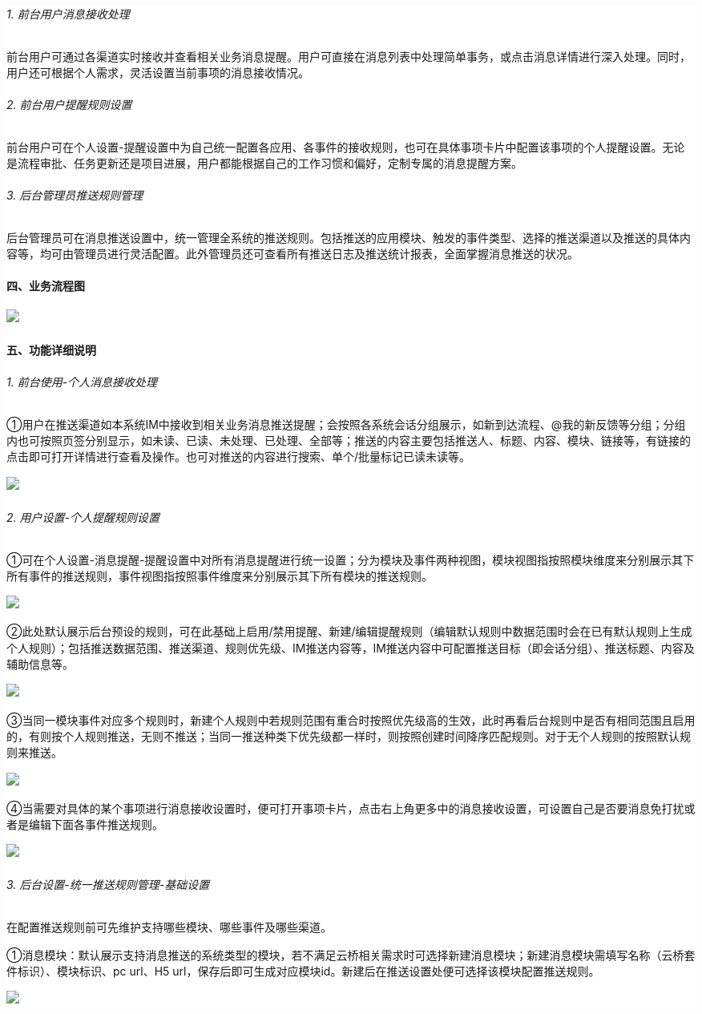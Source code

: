 ###### 1. 前台用户消息接收处理

前台用户可通过各渠道实时接收并查看相关业务消息提醒。用户可直接在消息列表中处理简单事务，或点击消息详情进行深入处理。同时，用户还可根据个人需求，灵活设置当前事项的消息接收情况。

###### 2. 前台用户提醒规则设置

前台用户可在个人设置-提醒设置中为自己统一配置各应用、各事件的接收规则，也可在具体事项卡片中配置该事项的个人提醒设置。无论是流程审批、任务更新还是项目进展，用户都能根据自己的工作习惯和偏好，定制专属的消息提醒方案。

###### 3. 后台管理员推送规则管理

后台管理员可在消息推送设置中，统一管理全系统的推送规则。包括推送的应用模块、触发的事件类型、选择的推送渠道以及推送的具体内容等，均可由管理员进行灵活配置。此外管理员还可查看所有推送日志及推送统计报表，全面掌握消息推送的状况。

#### 四、**业务流程图**

![](b5aea04c61006854a6f20a388c9d59d0.jpg)

#### 五、**功能详细说明**

###### 1. 前台使用-个人消息接收处理

①用户在推送渠道如本系统IM中接收到相关业务消息推送提醒；会按照各系统会话分组展示，如新到达流程、@我的新反馈等分组；分组内也可按照页签分别显示，如未读、已读、未处理、已处理、全部等；推送的内容主要包括推送人、标题、内容、模块、链接等，有链接的点击即可打开详情进行查看及操作。也可对推送的内容进行搜索、单个/批量标记已读未读等。

![](4a6230c0ed89a46f797c68bfb02d18f4.jpg)

###### 2. 用户设置-个人提醒规则设置

①可在个人设置-消息提醒-提醒设置中对所有消息提醒进行统一设置；分为模块及事件两种视图，模块视图指按照模块维度来分别展示其下所有事件的推送规则，事件视图指按照事件维度来分别展示其下所有模块的推送规则。

![](581157fd26f3901602c7eeb76eda9b18.jpg)

②此处默认展示后台预设的规则，可在此基础上启用/禁用提醒、新建/编辑提醒规则（编辑默认规则中数据范围时会在已有默认规则上生成个人规则）；包括推送数据范围、推送渠道、规则优先级、IM推送内容等，IM推送内容中可配置推送目标（即会话分组）、推送标题、内容及辅助信息等。

![](4aca8db9628034860c03e6968de67802.jpg)

③当同一模块事件对应多个规则时，新建个人规则中若规则范围有重合时按照优先级高的生效，此时再看后台规则中是否有相同范围且启用的，有则按个人规则推送，无则不推送；当同一推送种类下优先级都一样时，则按照创建时间降序匹配规则。对于无个人规则的按照默认规则来推送。

![](ef7c1568ae14538fa2555e2ec654da8f.jpg)

④当需要对具体的某个事项进行消息接收设置时，便可打开事项卡片，点击右上角更多中的消息接收设置，可设置自己是否要消息免打扰或者是编辑下面各事件推送规则。

![](b5901412084d3d1bd46ffde79e4ed90b.jpg)

###### 3. 后台设置-统一推送规则管理-基础设置

在配置推送规则前可先维护支持哪些模块、哪些事件及哪些渠道。

①消息模块：默认展示支持消息推送的系统类型的模块，若不满足云桥相关需求时可选择新建消息模块；新建消息模块需填写名称（云桥套件标识）、模块标识、pc url、H5 url，保存后即可生成对应模块id。新建后在推送设置处便可选择该模块配置推送规则。

![](0271d135dcf5f6602d5d6d6441c098d6.jpg)
